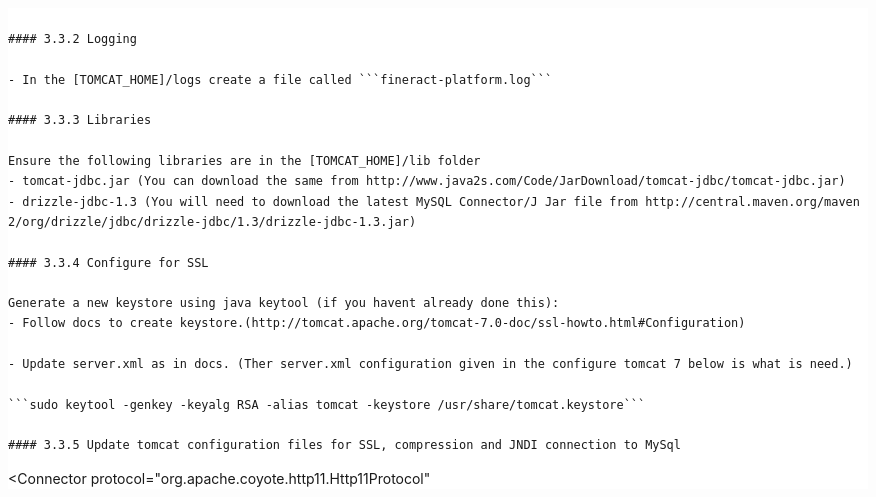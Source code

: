   ```

#### 3.3.2 Logging

  - In the [TOMCAT_HOME]/logs create a file called ```fineract-platform.log```

#### 3.3.3 Libraries

  Ensure the following libraries are in the [TOMCAT_HOME]/lib folder
  - tomcat-jdbc.jar (You can download the same from http://www.java2s.com/Code/JarDownload/tomcat-jdbc/tomcat-jdbc.jar)
  - drizzle-jdbc-1.3 (You will need to download the latest MySQL Connector/J Jar file from http://central.maven.org/maven2/org/drizzle/jdbc/drizzle-jdbc/1.3/drizzle-jdbc-1.3.jar)

#### 3.3.4 Configure for SSL

  Generate a new keystore using java keytool (if you havent already done this):
  - Follow docs to create keystore.(http://tomcat.apache.org/tomcat-7.0-doc/ssl-howto.html#Configuration)
   
  - Update server.xml as in docs. (Ther server.xml configuration given in the configure tomcat 7 below is what is need.)

  ```sudo keytool -genkey -keyalg RSA -alias tomcat -keystore /usr/share/tomcat.keystore```

#### 3.3.5 Update tomcat configuration files for SSL, compression and JNDI connection to MySql

```
<?xml version='1.0' encoding='utf-8'?>
<Server port="8005" shutdown="SHUTDOWN">
<Listener className="org.apache.catalina.core.AprLifecycleListener" SSLEngine="on" />
<Listener className="org.apache.catalina.core.JasperListener" />
<Listener className="org.apache.catalina.core.JreMemoryLeakPreventionListener" />
<Listener className="org.apache.catalina.mbeans.GlobalResourcesLifecycleListener" />
<Listener className="org.apache.catalina.core.ThreadLocalLeakPreventionListener" />
<GlobalNamingResources>
<Resource name="UserDatabase" auth="Container"
type="org.apache.catalina.UserDatabase"
description="User database that can be updated and saved"
factory="org.apache.catalina.users.MemoryUserDatabaseFactory"
pathname="conf/tomcat-users.xml" />

<Resource type="javax.sql.DataSource"
name="jdbc/mifosplatform-tenants"
factory="org.apache.tomcat.jdbc.pool.DataSourceFactory"
driverClassName="org.drizzle.jdbc.DrizzleDriver"
url="jdbc:mysql:thin://localhost:3306/mifosplatform-tenants"
username="root"
password="mysql"
initialSize="3"
maxActive="10"
maxIdle="6"
minIdle="3"
validationQuery="SELECT 1"
testOnBorrow="true"
testOnReturn="true"
testWhileIdle="true"
timeBetweenEvictionRunsMillis="30000"
minEvictableIdleTimeMillis="60000"
logAbandoned="true"
suspectTimeout="60"
/>
</GlobalNamingResources>
<Service name="Catalina"> 
<Connector protocol="org.apache.coyote.http11.Http11Protocol"